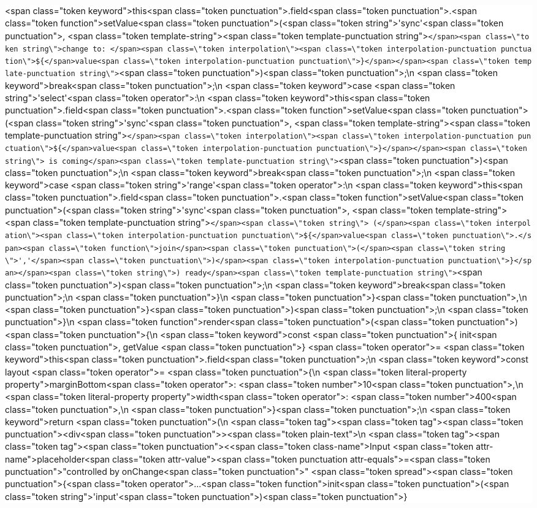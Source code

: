 <span class=\"token keyword\">this</span><span class=\"token punctuation\">.</span>field<span class=\"token punctuation\">.</span><span class=\"token function\">setValue</span><span class=\"token punctuation\">(</span><span class=\"token string\">'sync'</span><span class=\"token punctuation\">,</span> <span class=\"token template-string\"><span class=\"token template-punctuation string\">`</span><span class=\"token string\">change to: </span><span class=\"token interpolation\"><span class=\"token interpolation-punctuation punctuation\">${</span>value<span class=\"token interpolation-punctuation punctuation\">}</span></span><span class=\"token template-punctuation string\">`</span></span><span class=\"token punctuation\">)</span><span class=\"token punctuation\">;</span>\n            <span class=\"token keyword\">break</span><span class=\"token punctuation\">;</span>\n          <span class=\"token keyword\">case</span> <span class=\"token string\">'select'</span><span class=\"token operator\">:</span>\n            <span class=\"token keyword\">this</span><span class=\"token punctuation\">.</span>field<span class=\"token punctuation\">.</span><span class=\"token function\">setValue</span><span class=\"token punctuation\">(</span><span class=\"token string\">'sync'</span><span class=\"token punctuation\">,</span> <span class=\"token template-string\"><span class=\"token template-punctuation string\">`</span><span class=\"token interpolation\"><span class=\"token interpolation-punctuation punctuation\">${</span>value<span class=\"token interpolation-punctuation punctuation\">}</span></span><span class=\"token string\"> is coming</span><span class=\"token template-punctuation string\">`</span></span><span class=\"token punctuation\">)</span><span class=\"token punctuation\">;</span>\n            <span class=\"token keyword\">break</span><span class=\"token punctuation\">;</span>\n          <span class=\"token keyword\">case</span> <span class=\"token string\">'range'</span><span class=\"token operator\">:</span>\n            <span class=\"token keyword\">this</span><span class=\"token punctuation\">.</span>field<span class=\"token punctuation\">.</span><span class=\"token function\">setValue</span><span class=\"token punctuation\">(</span><span class=\"token string\">'sync'</span><span class=\"token punctuation\">,</span> <span class=\"token template-string\"><span class=\"token template-punctuation string\">`</span><span class=\"token string\"> (</span><span class=\"token interpolation\"><span class=\"token interpolation-punctuation punctuation\">${</span>value<span class=\"token punctuation\">.</span><span class=\"token function\">join</span><span class=\"token punctuation\">(</span><span class=\"token string\">','</span><span class=\"token punctuation\">)</span><span class=\"token interpolation-punctuation punctuation\">}</span></span><span class=\"token string\">) ready</span><span class=\"token template-punctuation string\">`</span></span><span class=\"token punctuation\">)</span><span class=\"token punctuation\">;</span>\n            <span class=\"token keyword\">break</span><span class=\"token punctuation\">;</span>\n        <span class=\"token punctuation\">}</span>\n      <span class=\"token punctuation\">}</span><span class=\"token punctuation\">,</span>\n    <span class=\"token punctuation\">}</span><span class=\"token punctuation\">)</span><span class=\"token punctuation\">;</span>\n  <span class=\"token punctuation\">}</span>\n  <span class=\"token function\">render</span><span class=\"token punctuation\">(</span><span class=\"token punctuation\">)</span> <span class=\"token punctuation\">{</span>\n    <span class=\"token keyword\">const</span> <span class=\"token punctuation\">{</span> init<span class=\"token punctuation\">,</span> getValue <span class=\"token punctuation\">}</span> <span class=\"token operator\">=</span> <span class=\"token keyword\">this</span><span class=\"token punctuation\">.</span>field<span class=\"token punctuation\">;</span>\n    <span class=\"token keyword\">const</span> layout <span class=\"token operator\">=</span> <span class=\"token punctuation\">{</span>\n      <span class=\"token literal-property property\">marginBottom</span><span class=\"token operator\">:</span> <span class=\"token number\">10</span><span class=\"token punctuation\">,</span>\n      <span class=\"token literal-property property\">width</span><span class=\"token operator\">:</span> <span class=\"token number\">400</span><span class=\"token punctuation\">,</span>\n    <span class=\"token punctuation\">}</span><span class=\"token punctuation\">;</span>\n    <span class=\"token keyword\">return</span> <span class=\"token punctuation\">(</span>\n      <span class=\"token tag\"><span class=\"token tag\"><span class=\"token punctuation\">&lt;</span>div</span><span class=\"token punctuation\">></span></span><span class=\"token plain-text\">\n        </span><span class=\"token tag\"><span class=\"token tag\"><span class=\"token punctuation\">&lt;</span><span class=\"token class-name\">Input</span></span> <span class=\"token attr-name\">placeholder</span><span class=\"token attr-value\"><span class=\"token punctuation attr-equals\">=</span><span class=\"token punctuation\">\"</span>controlled by onChange<span class=\"token punctuation\">\"</span></span> <span class=\"token spread\"><span class=\"token punctuation\">{</span><span class=\"token operator\">...</span><span class=\"token function\">init</span><span class=\"token punctuation\">(</span><span class=\"token string\">'input'</span><span class=\"token punctuation\">)</span><span class=\"token punctuation\">}</span></span>